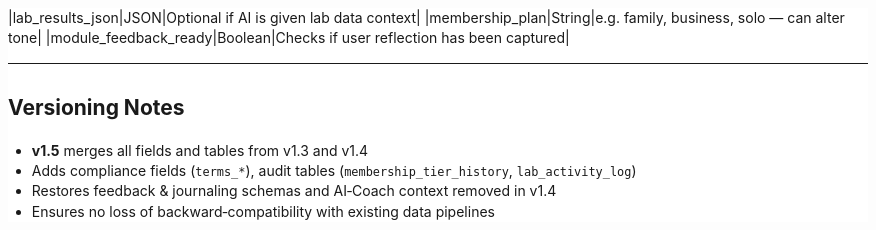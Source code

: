 |lab_results_json|JSON|Optional if AI is given lab data context|
|membership_plan|String|e.g. family, business, solo — can alter tone|
|module_feedback_ready|Boolean|Checks if user reflection has been captured|

---

## Versioning Notes

- **v1.5** merges all fields and tables from v1.3 and v1.4
- Adds compliance fields (`terms_*`), audit tables (`membership_tier_history`, `lab_activity_log`)
- Restores feedback & journaling schemas and AI‑Coach context removed in v1.4
- Ensures no loss of backward‑compatibility with existing data pipelines